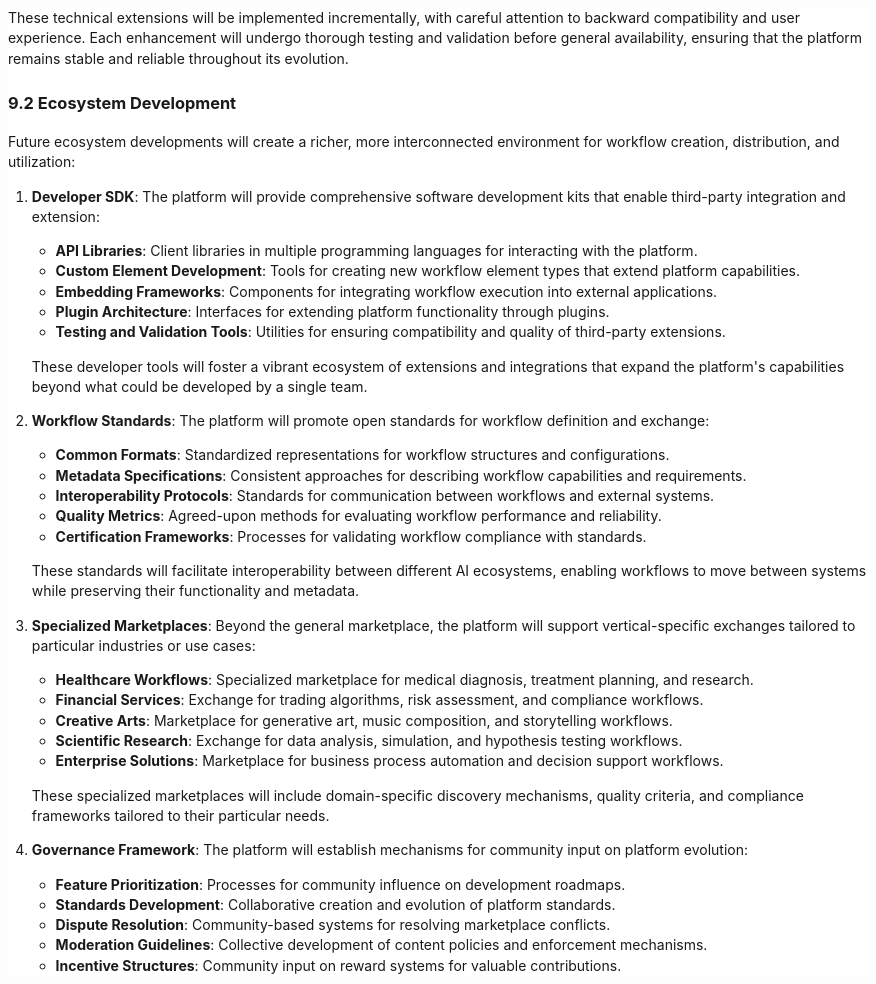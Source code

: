 These technical extensions will be implemented incrementally, with careful attention to backward compatibility and user experience. Each enhancement will undergo thorough testing and validation before general availability, ensuring that the platform remains stable and reliable throughout its evolution.

### 9.2 Ecosystem Development

Future ecosystem developments will create a richer, more interconnected environment for workflow creation, distribution, and utilization:

1. **Developer SDK**: The platform will provide comprehensive software development kits that enable third-party integration and extension:
   - **API Libraries**: Client libraries in multiple programming languages for interacting with the platform.
   - **Custom Element Development**: Tools for creating new workflow element types that extend platform capabilities.
   - **Embedding Frameworks**: Components for integrating workflow execution into external applications.
   - **Plugin Architecture**: Interfaces for extending platform functionality through plugins.
   - **Testing and Validation Tools**: Utilities for ensuring compatibility and quality of third-party extensions.

   These developer tools will foster a vibrant ecosystem of extensions and integrations that expand the platform's capabilities beyond what could be developed by a single team.

2. **Workflow Standards**: The platform will promote open standards for workflow definition and exchange:
   - **Common Formats**: Standardized representations for workflow structures and configurations.
   - **Metadata Specifications**: Consistent approaches for describing workflow capabilities and requirements.
   - **Interoperability Protocols**: Standards for communication between workflows and external systems.
   - **Quality Metrics**: Agreed-upon methods for evaluating workflow performance and reliability.
   - **Certification Frameworks**: Processes for validating workflow compliance with standards.

   These standards will facilitate interoperability between different AI ecosystems, enabling workflows to move between systems while preserving their functionality and metadata.

3. **Specialized Marketplaces**: Beyond the general marketplace, the platform will support vertical-specific exchanges tailored to particular industries or use cases:
   - **Healthcare Workflows**: Specialized marketplace for medical diagnosis, treatment planning, and research.
   - **Financial Services**: Exchange for trading algorithms, risk assessment, and compliance workflows.
   - **Creative Arts**: Marketplace for generative art, music composition, and storytelling workflows.
   - **Scientific Research**: Exchange for data analysis, simulation, and hypothesis testing workflows.
   - **Enterprise Solutions**: Marketplace for business process automation and decision support workflows.

   These specialized marketplaces will include domain-specific discovery mechanisms, quality criteria, and compliance frameworks tailored to their particular needs.

4. **Governance Framework**: The platform will establish mechanisms for community input on platform evolution:
   - **Feature Prioritization**: Processes for community influence on development roadmaps.
   - **Standards Development**: Collaborative creation and evolution of platform standards.
   - **Dispute Resolution**: Community-based systems for resolving marketplace conflicts.
   - **Moderation Guidelines**: Collective development of content policies and enforcement mechanisms.
   - **Incentive Structures**: Community input on reward systems for valuable contributions.
